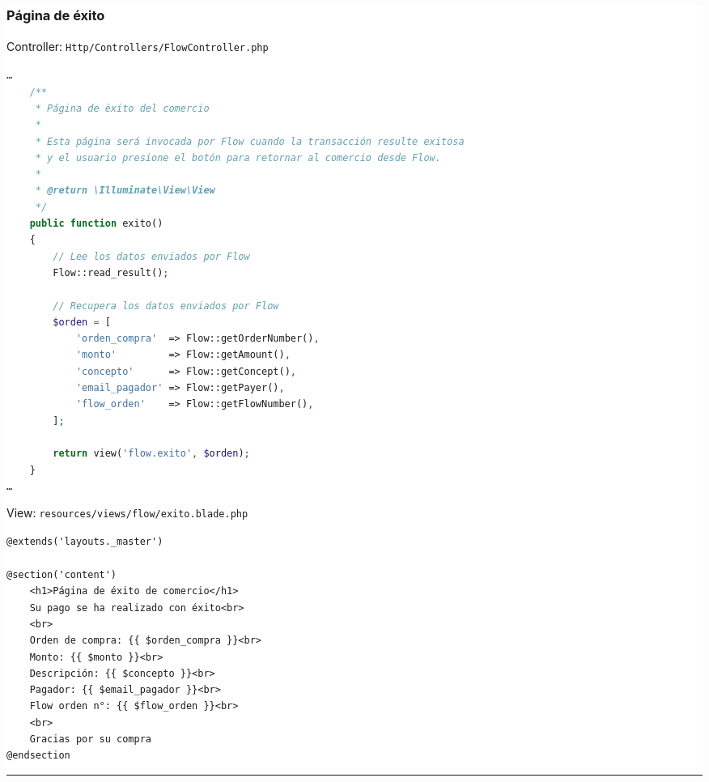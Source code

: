 
### Página de éxito

Controller: `Http/Controllers/FlowController.php`

```php
…
    /**
     * Página de éxito del comercio
     *
     * Esta página será invocada por Flow cuando la transacción resulte exitosa
     * y el usuario presione el botón para retornar al comercio desde Flow.
     *
     * @return \Illuminate\View\View
     */
    public function exito()
    {
        // Lee los datos enviados por Flow
        Flow::read_result();

        // Recupera los datos enviados por Flow
        $orden = [
            'orden_compra'  => Flow::getOrderNumber(),
            'monto'         => Flow::getAmount(),
            'concepto'      => Flow::getConcept(),
            'email_pagador' => Flow::getPayer(),
            'flow_orden'    => Flow::getFlowNumber(),
        ];

        return view('flow.exito', $orden);
    }
…
```

View: `resources/views/flow/exito.blade.php`

```blade
@extends('layouts._master')

@section('content')
    <h1>Página de éxito de comercio</h1>
    Su pago se ha realizado con éxito<br>
    <br>
    Orden de compra: {{ $orden_compra }}<br>
    Monto: {{ $monto }}<br>
    Descripción: {{ $concepto }}<br>
    Pagador: {{ $email_pagador }}<br>
    Flow orden n°: {{ $flow_orden }}<br>
    <br>
    Gracias por su compra
@endsection
```

---
